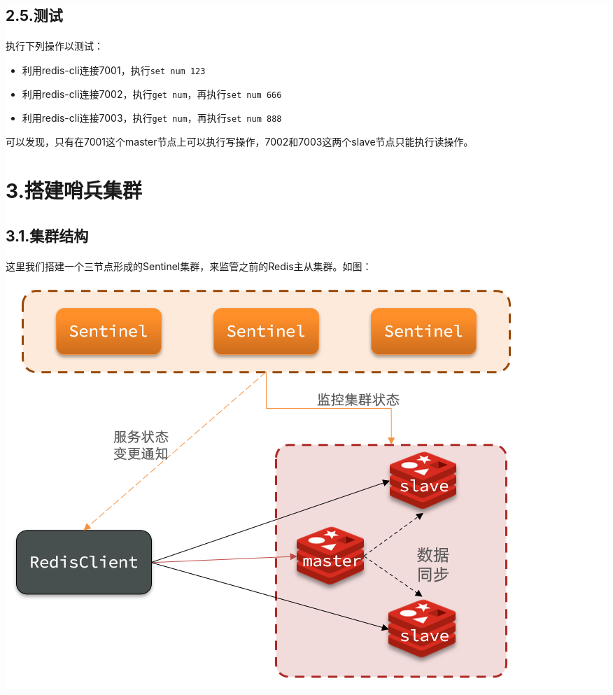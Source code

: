 

## 2.5.测试

执行下列操作以测试：

- 利用redis-cli连接7001，执行```set num 123```

- 利用redis-cli连接7002，执行```get num```，再执行```set num 666```

- 利用redis-cli连接7003，执行```get num```，再执行```set num 888```



可以发现，只有在7001这个master节点上可以执行写操作，7002和7003这两个slave节点只能执行读操作。



# 3.搭建哨兵集群



## 3.1.集群结构

这里我们搭建一个三节点形成的Sentinel集群，来监管之前的Redis主从集群。如图：

![image-20210701215227018](assets/image-20210701215227018.png)
